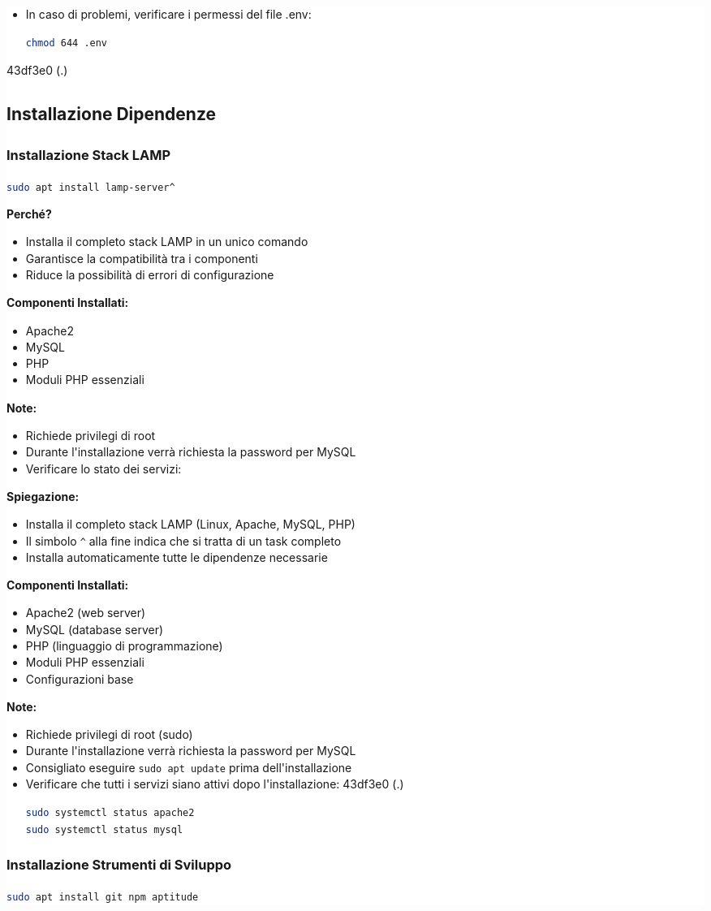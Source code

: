 
- In caso di problemi, verificare i permessi del file .env:
  ```bash
  chmod 644 .env
  ```
 43df3e0 (.)

## Installazione Dipendenze

### Installazione Stack LAMP
```bash
sudo apt install lamp-server^
```


**Perché?**
- Installa il completo stack LAMP in un unico comando
- Garantisce la compatibilità tra i componenti
- Riduce la possibilità di errori di configurazione

**Componenti Installati:**
- Apache2
- MySQL
- PHP
- Moduli PHP essenziali

**Note:**
- Richiede privilegi di root
- Durante l'installazione verrà richiesta la password per MySQL
- Verificare lo stato dei servizi:

**Spiegazione:**
- Installa il completo stack LAMP (Linux, Apache, MySQL, PHP)
- Il simbolo `^` alla fine indica che si tratta di un task completo
- Installa automaticamente tutte le dipendenze necessarie

**Componenti Installati:**
- Apache2 (web server)
- MySQL (database server)
- PHP (linguaggio di programmazione)
- Moduli PHP essenziali
- Configurazioni base

**Note:**
- Richiede privilegi di root (sudo)
- Durante l'installazione verrà richiesta la password per MySQL
- Consigliato eseguire `sudo apt update` prima dell'installazione
- Verificare che tutti i servizi siano attivi dopo l'installazione:
 43df3e0 (.)
  ```bash
  sudo systemctl status apache2
  sudo systemctl status mysql
  ```

### Installazione Strumenti di Sviluppo
```bash
sudo apt install git npm aptitude
```
